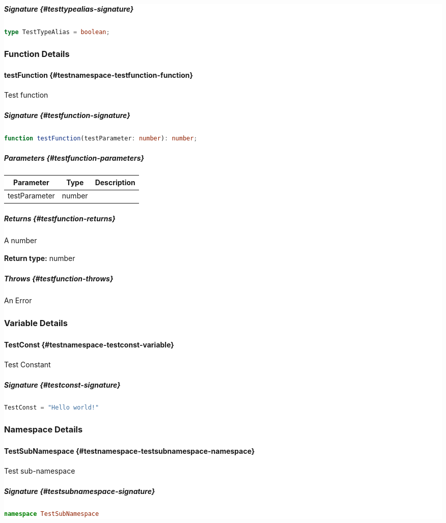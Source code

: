 ##### Signature {#testtypealias-signature}

```typescript
type TestTypeAlias = boolean;
```

### Function Details

#### testFunction {#testnamespace-testfunction-function}

Test function

##### Signature {#testfunction-signature}

```typescript
function testFunction(testParameter: number): number;
```

##### Parameters {#testfunction-parameters}

| Parameter | Type | Description |
| --- | --- | --- |
| testParameter | number |  |

##### Returns {#testfunction-returns}

A number

**Return type:** number

##### Throws {#testfunction-throws}

An Error

### Variable Details

#### TestConst {#testnamespace-testconst-variable}

Test Constant

##### Signature {#testconst-signature}

```typescript
TestConst = "Hello world!"
```

### Namespace Details

#### TestSubNamespace {#testnamespace-testsubnamespace-namespace}

Test sub-namespace

##### Signature {#testsubnamespace-signature}

```typescript
namespace TestSubNamespace
```
